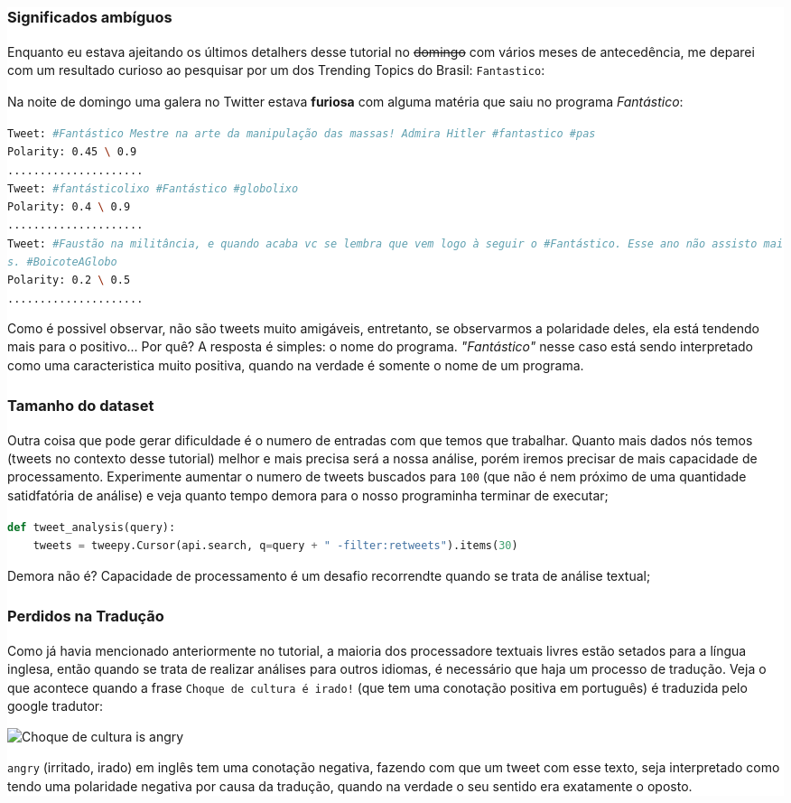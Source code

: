 ### Significados ambíguos

Enquanto eu estava ajeitando os últimos detalhers desse tutorial no ~~domingo~~ com vários meses de antecedência, me deparei com um resultado curioso ao pesquisar por um dos Trending Topics do Brasil: `Fantastico`:

Na noite de domingo uma galera no Twitter estava **furiosa** com alguma matéria que saiu no programa *Fantástico*:

```sh
Tweet: #Fantástico Mestre na arte da manipulação das massas! Admira Hitler #fantastico #pas
Polarity: 0.45 \ 0.9
.....................
Tweet: #fantásticolixo #Fantástico #globolixo
Polarity: 0.4 \ 0.9
.....................
Tweet: #Faustão na militância, e quando acaba vc se lembra que vem logo à seguir o #Fantástico. Esse ano não assisto mais. #BoicoteAGlobo
Polarity: 0.2 \ 0.5
.....................
```

Como é possivel observar, não são tweets muito amigáveis, entretanto, se observarmos a polaridade deles, ela está tendendo mais para o positivo... Por quê? A resposta é simples: o nome do programa. *"Fantástico"* nesse caso está sendo interpretado como uma caracteristica muito positiva, quando na verdade é somente o nome de um programa.

### Tamanho do dataset

Outra coisa que pode gerar dificuldade é o numero de entradas com que temos que trabalhar. Quanto mais dados nós temos (tweets no contexto desse tutorial) melhor e mais precisa será a nossa análise, porém iremos precisar de mais capacidade de processamento. Experimente aumentar o numero de tweets buscados para `100` (que não é nem próximo de uma quantidade satidfatória de análise) e veja quanto tempo demora para o nosso programinha terminar de executar;

```python
def tweet_analysis(query):
    tweets = tweepy.Cursor(api.search, q=query + " -filter:retweets").items(30)
```

Demora não é? Capacidade de processamento é um desafio recorrendte quando se trata de análise textual;

### Perdidos na Tradução

Como já havia mencionado anteriormente no tutorial, a maioria dos processadore textuais livres estão setados para a língua inglesa, então quando se trata de realizar análises para outros idiomas, é necessário que haja um processo de tradução. Veja o que acontece quando a frase `Choque de cultura é irado!` (que tem uma conotação positiva em português) é traduzida pelo google tradutor:

![Choque de cultura is angry](https://github.com/betinacosta/handson-sentiment-analysis/blob/master/images/choque-de-cultura.png)

`angry` (irritado, irado) em inglês tem uma conotação negativa, fazendo com que um tweet com esse texto, seja interpretado como tendo uma polaridade negativa por causa da tradução, quando na verdade o seu sentido era exatamente o oposto.
